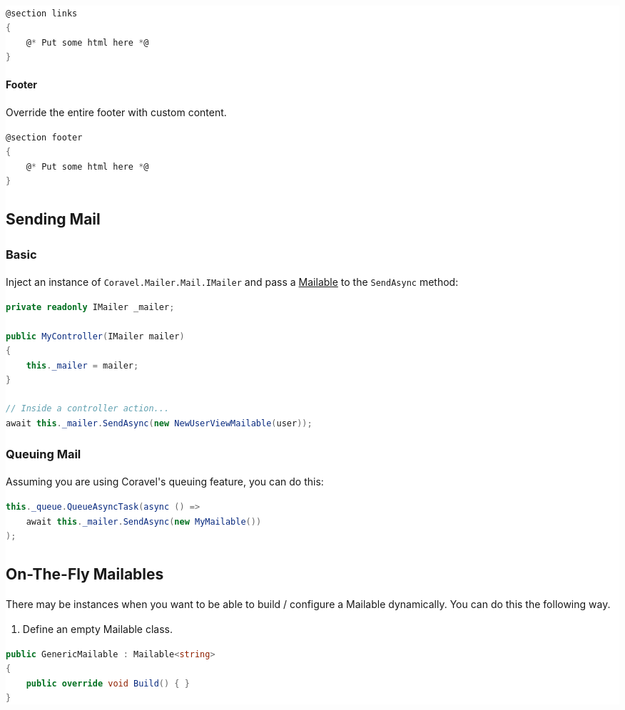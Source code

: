 ```csharp
@section links
{
    @* Put some html here *@
}
```

#### Footer

Override the entire footer with custom content.

```csharp
@section footer
{
    @* Put some html here *@
}
```

## Sending Mail

### Basic

Inject an instance of `Coravel.Mailer.Mail.IMailer` and pass a [Mailable](#mailables) to the `SendAsync` method:

```csharp
private readonly IMailer _mailer;

public MyController(IMailer mailer)
{
    this._mailer = mailer;
}

// Inside a controller action...
await this._mailer.SendAsync(new NewUserViewMailable(user));
```

### Queuing Mail

Assuming you are using Coravel's queuing feature, you can do this:

```csharp
this._queue.QueueAsyncTask(async () =>
    await this._mailer.SendAsync(new MyMailable())
);
```

## On-The-Fly Mailables

There may be instances when you want to be able to build / configure a Mailable dynamically. You can do this the following way.

1. Define an empty Mailable class.

```csharp
public GenericMailable : Mailable<string>
{
    public override void Build() { }
}
```
